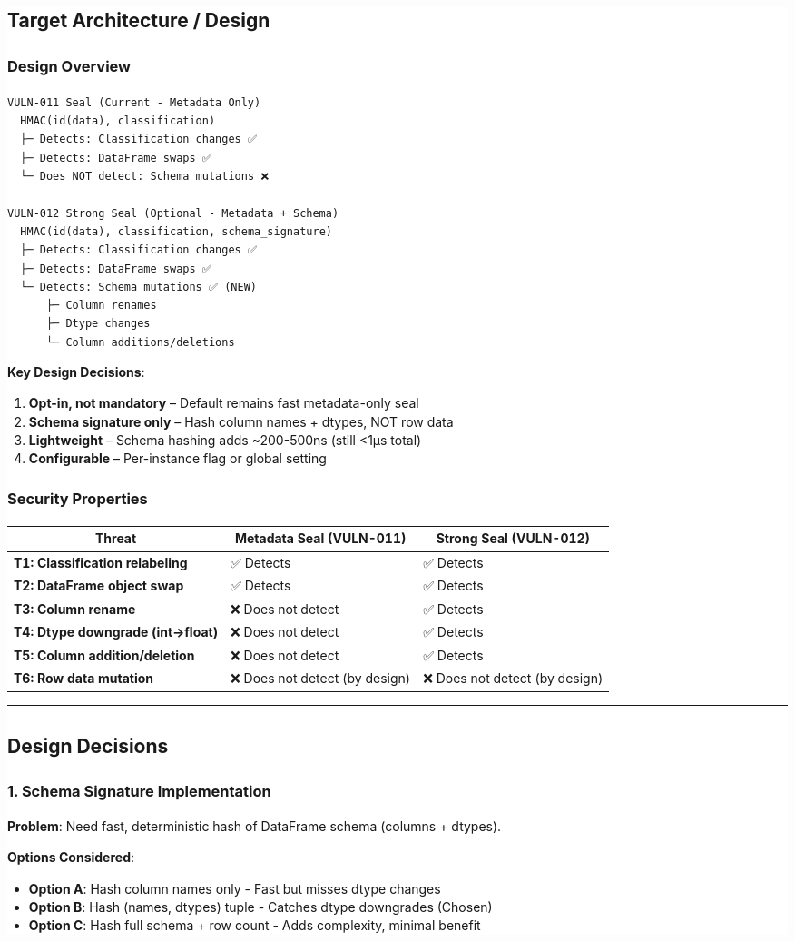## Target Architecture / Design

### Design Overview

```
VULN-011 Seal (Current - Metadata Only)
  HMAC(id(data), classification)
  ├─ Detects: Classification changes ✅
  ├─ Detects: DataFrame swaps ✅
  └─ Does NOT detect: Schema mutations ❌

VULN-012 Strong Seal (Optional - Metadata + Schema)
  HMAC(id(data), classification, schema_signature)
  ├─ Detects: Classification changes ✅
  ├─ Detects: DataFrame swaps ✅
  └─ Detects: Schema mutations ✅ (NEW)
      ├─ Column renames
      ├─ Dtype changes
      └─ Column additions/deletions
```

**Key Design Decisions**:
1. **Opt-in, not mandatory** – Default remains fast metadata-only seal
2. **Schema signature only** – Hash column names + dtypes, NOT row data
3. **Lightweight** – Schema hashing adds ~200-500ns (still <1µs total)
4. **Configurable** – Per-instance flag or global setting

### Security Properties

| Threat | Metadata Seal (VULN-011) | Strong Seal (VULN-012) |
|--------|--------------------------|------------------------|
| **T1: Classification relabeling** | ✅ Detects | ✅ Detects |
| **T2: DataFrame object swap** | ✅ Detects | ✅ Detects |
| **T3: Column rename** | ❌ Does not detect | ✅ Detects |
| **T4: Dtype downgrade (int→float)** | ❌ Does not detect | ✅ Detects |
| **T5: Column addition/deletion** | ❌ Does not detect | ✅ Detects |
| **T6: Row data mutation** | ❌ Does not detect (by design) | ❌ Does not detect (by design) |

---

## Design Decisions

### 1. Schema Signature Implementation

**Problem**: Need fast, deterministic hash of DataFrame schema (columns + dtypes).

**Options Considered**:
- **Option A**: Hash column names only - Fast but misses dtype changes
- **Option B**: Hash (names, dtypes) tuple - Catches dtype downgrades (Chosen)
- **Option C**: Hash full schema + row count - Adds complexity, minimal benefit

